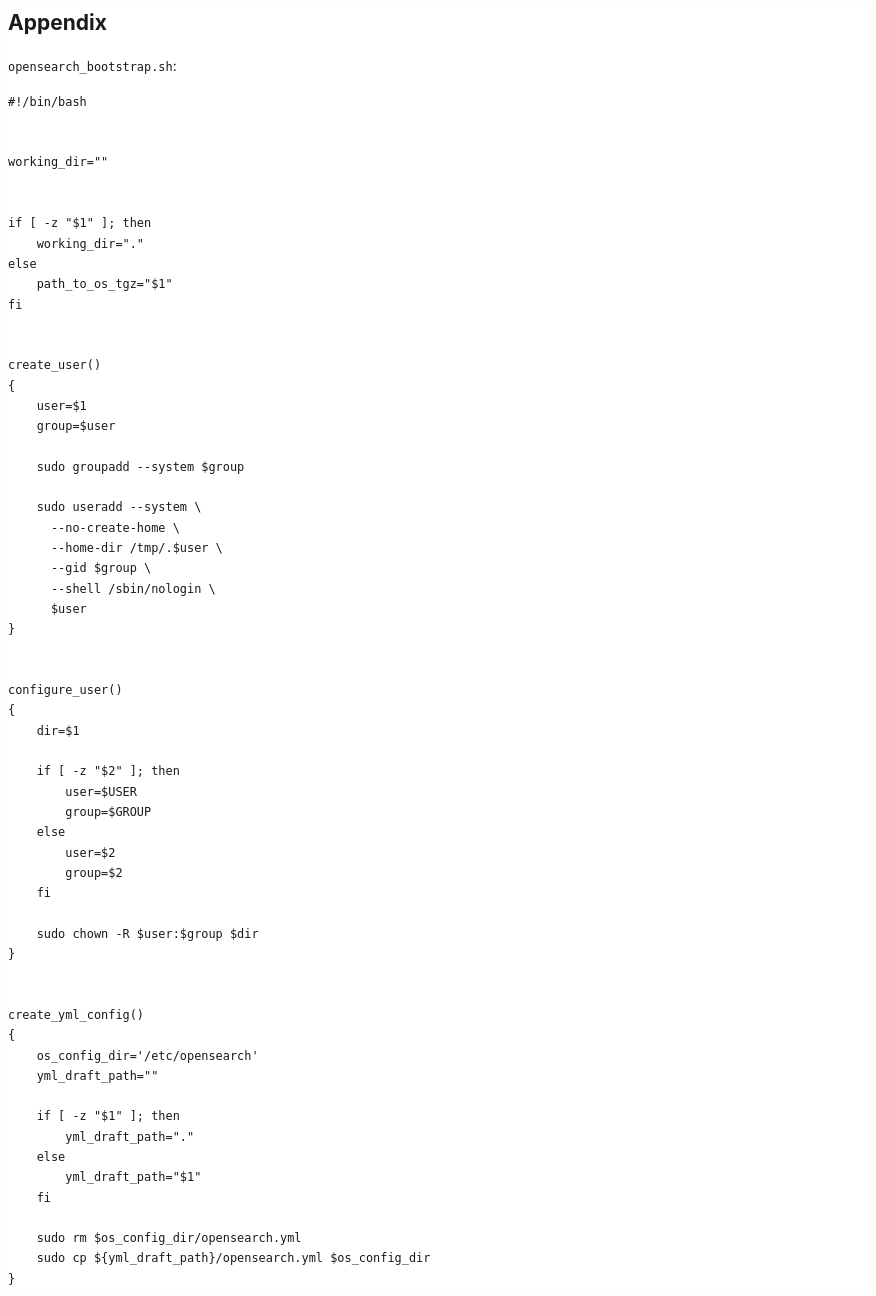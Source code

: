## **Appendix**

`opensearch_bootstrap.sh`:

```shell
#!/bin/bash


working_dir=""


if [ -z "$1" ]; then
    working_dir="."
else
    path_to_os_tgz="$1"
fi


create_user()
{
    user=$1
    group=$user

    sudo groupadd --system $group

    sudo useradd --system \
      --no-create-home \
      --home-dir /tmp/.$user \
      --gid $group \
      --shell /sbin/nologin \
      $user
}


configure_user()
{
    dir=$1

    if [ -z "$2" ]; then
        user=$USER
        group=$GROUP
    else
        user=$2
        group=$2
    fi

    sudo chown -R $user:$group $dir
}


create_yml_config()
{
    os_config_dir='/etc/opensearch'
    yml_draft_path=""

    if [ -z "$1" ]; then
        yml_draft_path="."
    else
        yml_draft_path="$1"
    fi

    sudo rm $os_config_dir/opensearch.yml
    sudo cp ${yml_draft_path}/opensearch.yml $os_config_dir
}
```